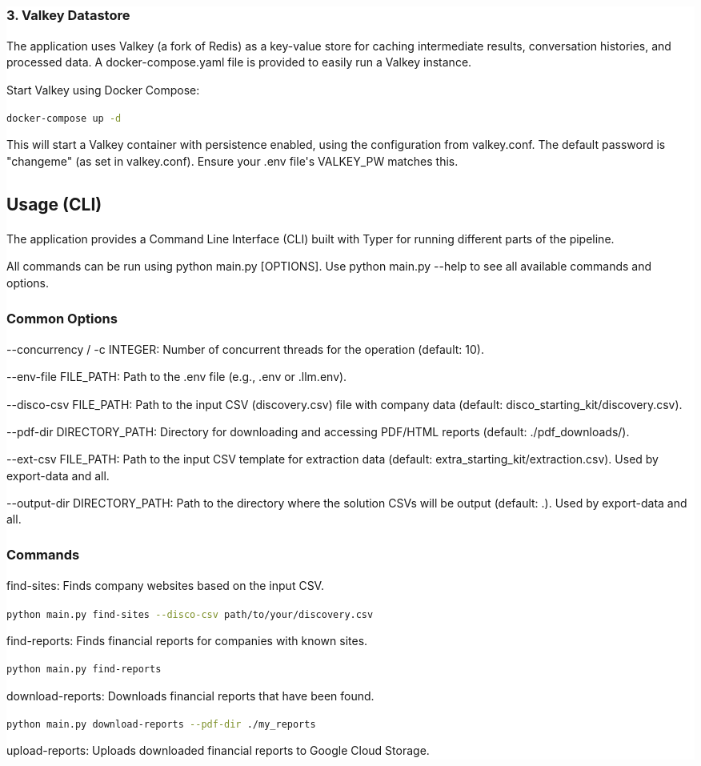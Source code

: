 ### 3. Valkey Datastore

The application uses Valkey (a fork of Redis) as a key-value store for caching intermediate results, conversation histories, and processed data. A docker-compose.yaml file is provided to easily run a Valkey instance.

Start Valkey using Docker Compose:

```bash
docker-compose up -d
```

This will start a Valkey container with persistence enabled, using the configuration from valkey.conf. The default password is "changeme" (as set in valkey.conf). Ensure your .env file's VALKEY_PW matches this.

## Usage (CLI)

The application provides a Command Line Interface (CLI) built with Typer for running different parts of the pipeline.

All commands can be run using python main.py <command> [OPTIONS].
Use python main.py --help to see all available commands and options.

### Common Options

--concurrency / -c INTEGER: Number of concurrent threads for the operation (default: 10).

--env-file FILE_PATH: Path to the .env file (e.g., .env or .llm.env).

--disco-csv FILE_PATH: Path to the input CSV (discovery.csv) file with company data (default: disco_starting_kit/discovery.csv).

--pdf-dir DIRECTORY_PATH: Directory for downloading and accessing PDF/HTML reports (default: ./pdf_downloads/).

--ext-csv FILE_PATH: Path to the input CSV template for extraction data (default: extra_starting_kit/extraction.csv). Used by export-data and all.

--output-dir DIRECTORY_PATH: Path to the directory where the solution CSVs will be output (default: .). Used by export-data and all.

### Commands

find-sites: Finds company websites based on the input CSV.

```bash
python main.py find-sites --disco-csv path/to/your/discovery.csv
```

find-reports: Finds financial reports for companies with known sites.

```bash
python main.py find-reports
```

download-reports: Downloads financial reports that have been found.

```bash
python main.py download-reports --pdf-dir ./my_reports
```
upload-reports: Uploads downloaded financial reports to Google Cloud Storage.
